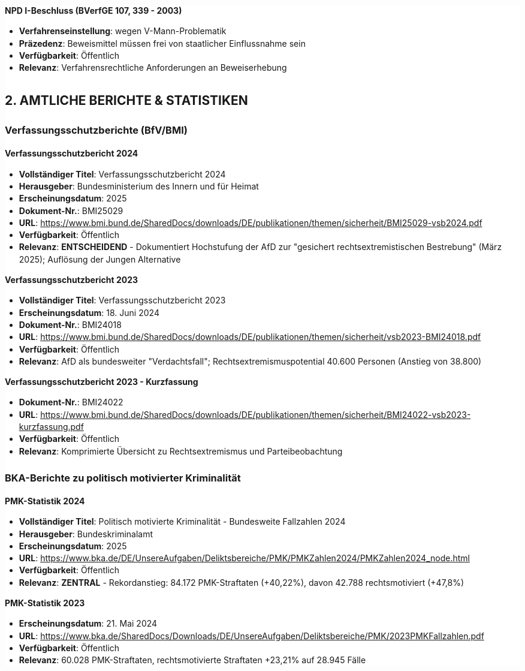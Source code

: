 **NPD I-Beschluss (BVerfGE 107, 339 - 2003)**
- **Verfahrenseinstellung**: wegen V-Mann-Problematik
- **Präzedenz**: Beweismittel müssen frei von staatlicher Einflussnahme sein
- **Verfügbarkeit**: Öffentlich
- **Relevanz**: Verfahrensrechtliche Anforderungen an Beweiserhebung

## 2. AMTLICHE BERICHTE & STATISTIKEN

### Verfassungsschutzberichte (BfV/BMI)

**Verfassungsschutzbericht 2024**
- **Vollständiger Titel**: Verfassungsschutzbericht 2024
- **Herausgeber**: Bundesministerium des Innern und für Heimat
- **Erscheinungsdatum**: 2025
- **Dokument-Nr.**: BMI25029
- **URL**: https://www.bmi.bund.de/SharedDocs/downloads/DE/publikationen/themen/sicherheit/BMI25029-vsb2024.pdf
- **Verfügbarkeit**: Öffentlich
- **Relevanz**: **ENTSCHEIDEND** - Dokumentiert Hochstufung der AfD zur "gesichert rechtsextremistischen Bestrebung" (März 2025); Auflösung der Jungen Alternative

**Verfassungsschutzbericht 2023**
- **Vollständiger Titel**: Verfassungsschutzbericht 2023
- **Erscheinungsdatum**: 18. Juni 2024
- **Dokument-Nr.**: BMI24018
- **URL**: https://www.bmi.bund.de/SharedDocs/downloads/DE/publikationen/themen/sicherheit/vsb2023-BMI24018.pdf
- **Verfügbarkeit**: Öffentlich
- **Relevanz**: AfD als bundesweiter "Verdachtsfall"; Rechtsextremismuspotential 40.600 Personen (Anstieg von 38.800)

**Verfassungsschutzbericht 2023 - Kurzfassung**
- **Dokument-Nr.**: BMI24022
- **URL**: https://www.bmi.bund.de/SharedDocs/downloads/DE/publikationen/themen/sicherheit/BMI24022-vsb2023-kurzfassung.pdf
- **Verfügbarkeit**: Öffentlich
- **Relevanz**: Komprimierte Übersicht zu Rechtsextremismus und Parteibeobachtung

### BKA-Berichte zu politisch motivierter Kriminalität

**PMK-Statistik 2024**
- **Vollständiger Titel**: Politisch motivierte Kriminalität - Bundesweite Fallzahlen 2024
- **Herausgeber**: Bundeskriminalamt
- **Erscheinungsdatum**: 2025
- **URL**: https://www.bka.de/DE/UnsereAufgaben/Deliktsbereiche/PMK/PMKZahlen2024/PMKZahlen2024_node.html
- **Verfügbarkeit**: Öffentlich
- **Relevanz**: **ZENTRAL** - Rekordanstieg: 84.172 PMK-Straftaten (+40,22%), davon 42.788 rechtsmotiviert (+47,8%)

**PMK-Statistik 2023**
- **Erscheinungsdatum**: 21. Mai 2024
- **URL**: https://www.bka.de/SharedDocs/Downloads/DE/UnsereAufgaben/Deliktsbereiche/PMK/2023PMKFallzahlen.pdf
- **Verfügbarkeit**: Öffentlich
- **Relevanz**: 60.028 PMK-Straftaten, rechtsmotivierte Straftaten +23,21% auf 28.945 Fälle
